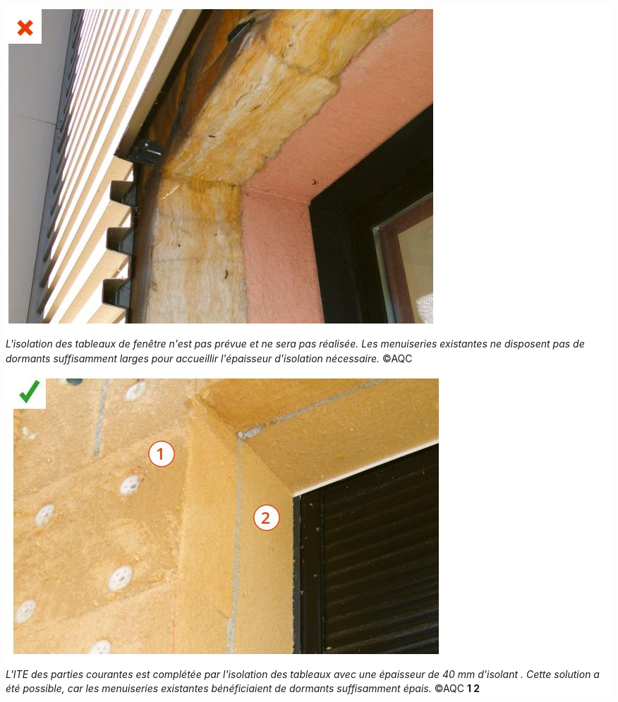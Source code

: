 ![](<images/L'ITE en rénovation - 12 enseignements à connaître/_page_14_Picture_21.jpeg>)

*L'isolation des tableaux de fenêtre n'est pas prévue et ne sera pas réalisée. Les menuiseries existantes ne disposent pas de dormants suffisamment larges pour accueillir l'épaisseur d'isolation nécessaire.* ©AQC

![](<images/L'ITE en rénovation - 12 enseignements à connaître/_page_14_Picture_23.jpeg>)

*L'ITE des parties courantes est complétée par l'isolation des tableaux avec une épaisseur de 40 mm d'isolant . Cette solution a été possible, car les menuiseries existantes bénéficiaient de dormants suffisamment épais.* ©AQC **1 2**
